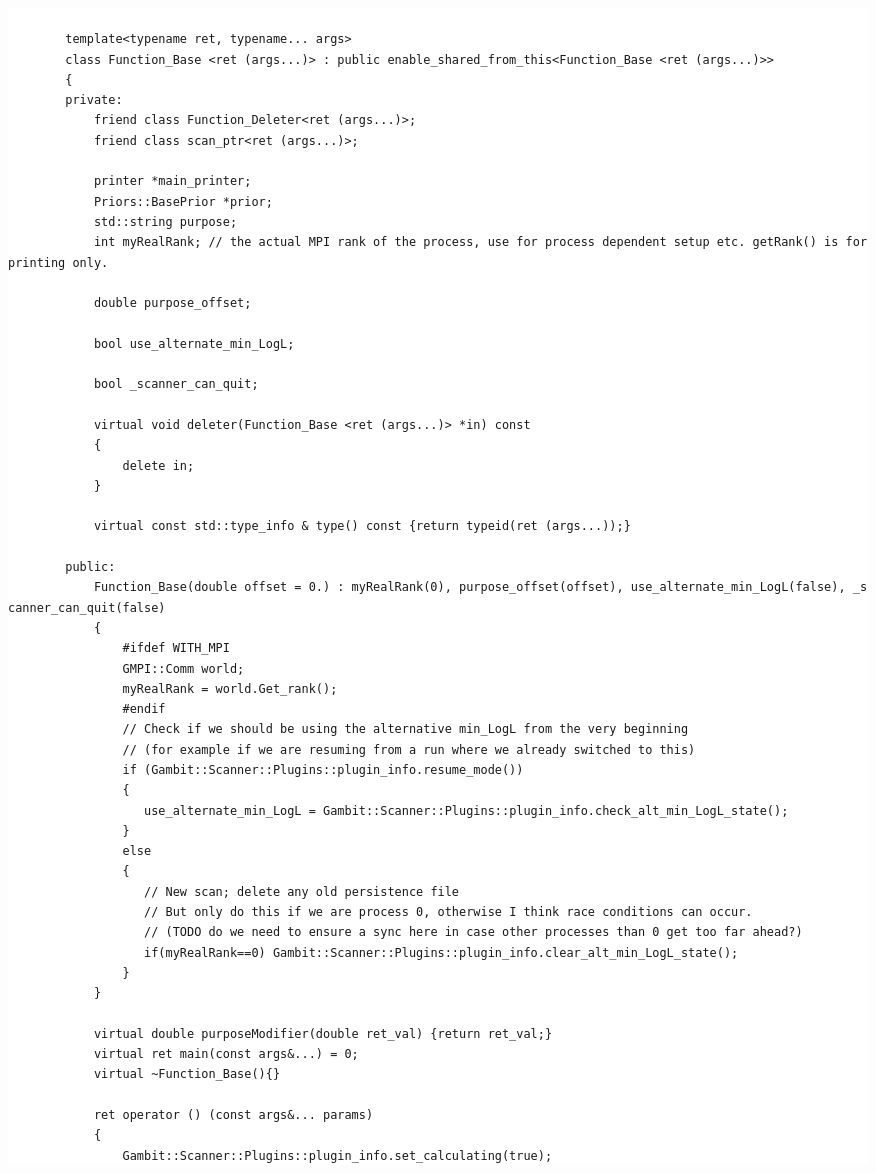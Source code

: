 ```

        template<typename ret, typename... args>
        class Function_Base <ret (args...)> : public enable_shared_from_this<Function_Base <ret (args...)>>
        {
        private:
            friend class Function_Deleter<ret (args...)>;
            friend class scan_ptr<ret (args...)>;

            printer *main_printer;
            Priors::BasePrior *prior;
            std::string purpose;
            int myRealRank; // the actual MPI rank of the process, use for process dependent setup etc. getRank() is for printing only.

            double purpose_offset;

            bool use_alternate_min_LogL;

            bool _scanner_can_quit;

            virtual void deleter(Function_Base <ret (args...)> *in) const
            {
                delete in;
            }

            virtual const std::type_info & type() const {return typeid(ret (args...));}

        public:
            Function_Base(double offset = 0.) : myRealRank(0), purpose_offset(offset), use_alternate_min_LogL(false), _scanner_can_quit(false)
            {
                #ifdef WITH_MPI
                GMPI::Comm world;
                myRealRank = world.Get_rank();
                #endif
                // Check if we should be using the alternative min_LogL from the very beginning
                // (for example if we are resuming from a run where we already switched to this)
                if (Gambit::Scanner::Plugins::plugin_info.resume_mode())
                {
                   use_alternate_min_LogL = Gambit::Scanner::Plugins::plugin_info.check_alt_min_LogL_state();
                }
                else
                {
                   // New scan; delete any old persistence file
                   // But only do this if we are process 0, otherwise I think race conditions can occur.
                   // (TODO do we need to ensure a sync here in case other processes than 0 get too far ahead?)
                   if(myRealRank==0) Gambit::Scanner::Plugins::plugin_info.clear_alt_min_LogL_state();
                }
            }

            virtual double purposeModifier(double ret_val) {return ret_val;}
            virtual ret main(const args&...) = 0;
            virtual ~Function_Base(){}

            ret operator () (const args&... params)
            {
                Gambit::Scanner::Plugins::plugin_info.set_calculating(true);
```